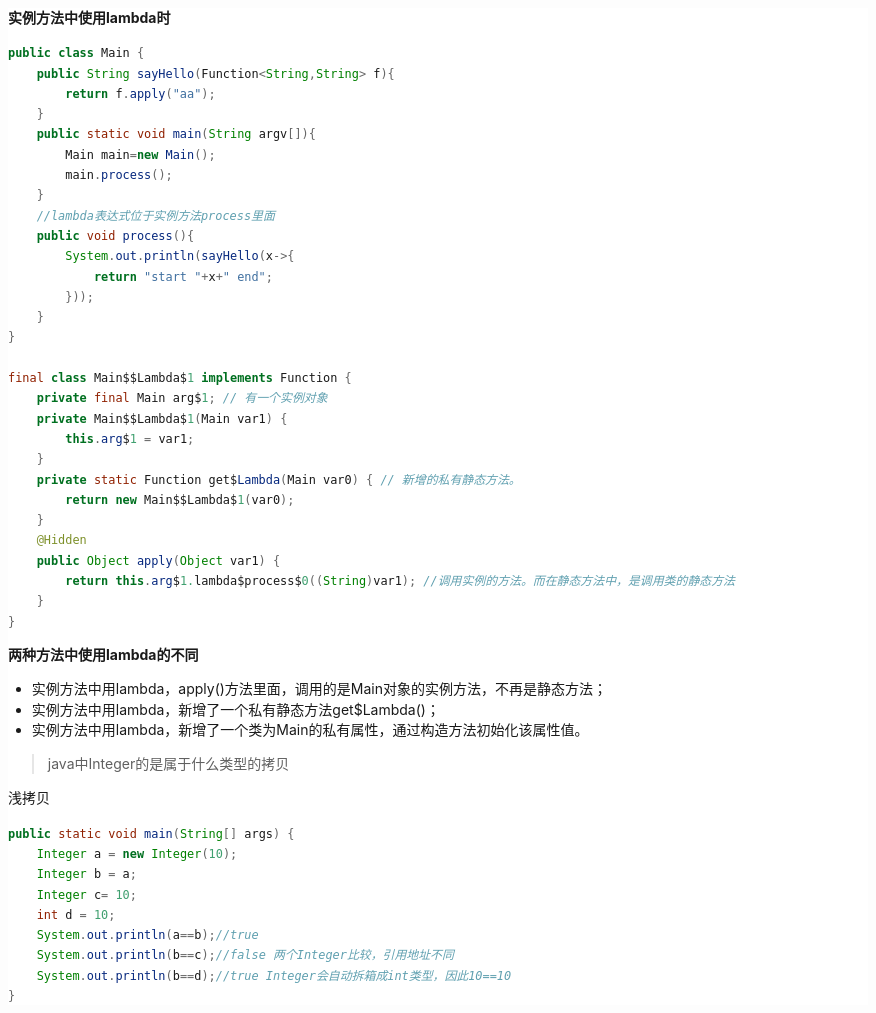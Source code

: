 **实例方法中使用lambda时**
```java
public class Main {
    public String sayHello(Function<String,String> f){
        return f.apply("aa");
    }
    public static void main(String argv[]){
        Main main=new Main();
        main.process();
    }
    //lambda表达式位于实例方法process里面
    public void process(){
        System.out.println(sayHello(x->{
            return "start "+x+" end";
        }));
    }
}

final class Main$$Lambda$1 implements Function {
    private final Main arg$1; // 有一个实例对象
    private Main$$Lambda$1(Main var1) {
        this.arg$1 = var1;
    }
    private static Function get$Lambda(Main var0) { // 新增的私有静态方法。
        return new Main$$Lambda$1(var0);
    }
    @Hidden
    public Object apply(Object var1) {
        return this.arg$1.lambda$process$0((String)var1); //调用实例的方法。而在静态方法中，是调用类的静态方法
    }
}

```

**两种方法中使用lambda的不同**

- 实例方法中用lambda，apply()方法里面，调用的是Main对象的实例方法，不再是静态方法；
- 实例方法中用lambda，新增了一个私有静态方法get$Lambda()；
- 实例方法中用lambda，新增了一个类为Main的私有属性，通过构造方法初始化该属性值。

> java中Integer的是属于什么类型的拷贝

浅拷贝
```java
public static void main(String[] args) {
    Integer a = new Integer(10);
    Integer b = a;
    Integer c= 10;
    int d = 10;
    System.out.println(a==b);//true
    System.out.println(b==c);//false 两个Integer比较，引用地址不同
    System.out.println(b==d);//true Integer会自动拆箱成int类型，因此10==10
}
```
